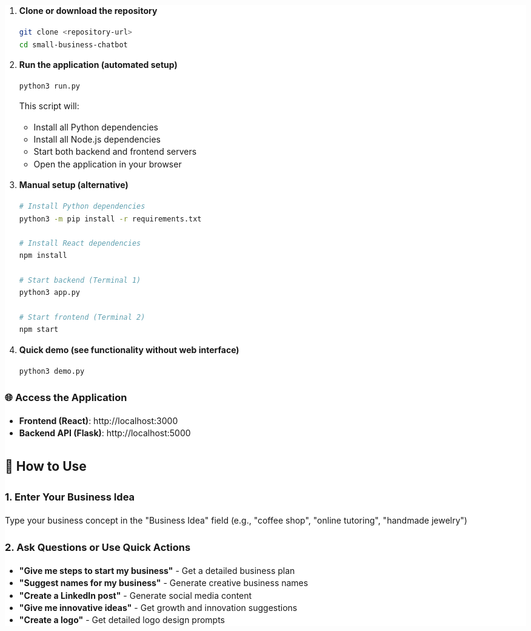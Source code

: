 1. **Clone or download the repository**
   ```bash
   git clone <repository-url>
   cd small-business-chatbot
   ```

2. **Run the application (automated setup)**
   ```bash
   python3 run.py
   ```
   
   This script will:
   - Install all Python dependencies
   - Install all Node.js dependencies
   - Start both backend and frontend servers
   - Open the application in your browser

3. **Manual setup (alternative)**
   ```bash
   # Install Python dependencies
   python3 -m pip install -r requirements.txt
   
   # Install React dependencies
   npm install
   
   # Start backend (Terminal 1)
   python3 app.py
   
   # Start frontend (Terminal 2)
   npm start
   ```

4. **Quick demo (see functionality without web interface)**
   ```bash
   python3 demo.py
   ```

### 🌐 Access the Application
- **Frontend (React)**: http://localhost:3000
- **Backend API (Flask)**: http://localhost:5000

## 💬 How to Use

### 1. **Enter Your Business Idea**
Type your business concept in the "Business Idea" field (e.g., "coffee shop", "online tutoring", "handmade jewelry")

### 2. **Ask Questions or Use Quick Actions**
- **"Give me steps to start my business"** - Get a detailed business plan
- **"Suggest names for my business"** - Generate creative business names
- **"Create a LinkedIn post"** - Generate social media content
- **"Give me innovative ideas"** - Get growth and innovation suggestions
- **"Create a logo"** - Get detailed logo design prompts
